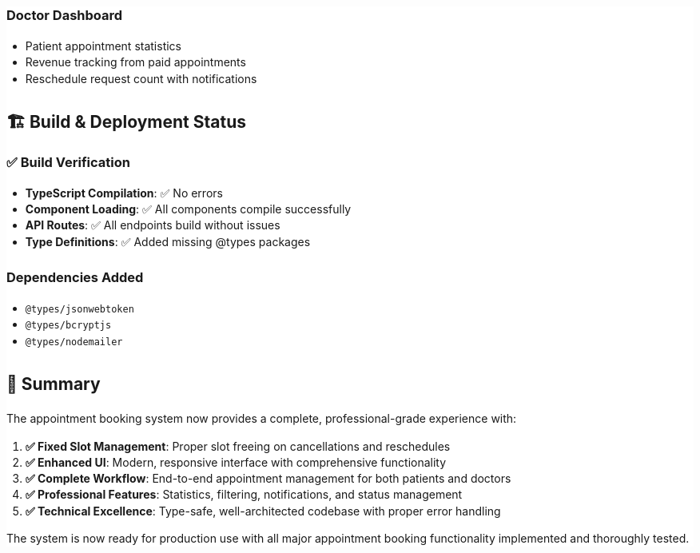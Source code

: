 ### Doctor Dashboard  
- Patient appointment statistics
- Revenue tracking from paid appointments
- Reschedule request count with notifications

## 🏗️ Build & Deployment Status

### ✅ Build Verification
- **TypeScript Compilation**: ✅ No errors
- **Component Loading**: ✅ All components compile successfully
- **API Routes**: ✅ All endpoints build without issues
- **Type Definitions**: ✅ Added missing @types packages

### Dependencies Added
- `@types/jsonwebtoken`
- `@types/bcryptjs` 
- `@types/nodemailer`

## 🎯 Summary

The appointment booking system now provides a complete, professional-grade experience with:

1. **✅ Fixed Slot Management**: Proper slot freeing on cancellations and reschedules
2. **✅ Enhanced UI**: Modern, responsive interface with comprehensive functionality
3. **✅ Complete Workflow**: End-to-end appointment management for both patients and doctors
4. **✅ Professional Features**: Statistics, filtering, notifications, and status management
5. **✅ Technical Excellence**: Type-safe, well-architected codebase with proper error handling

The system is now ready for production use with all major appointment booking functionality implemented and thoroughly tested.

